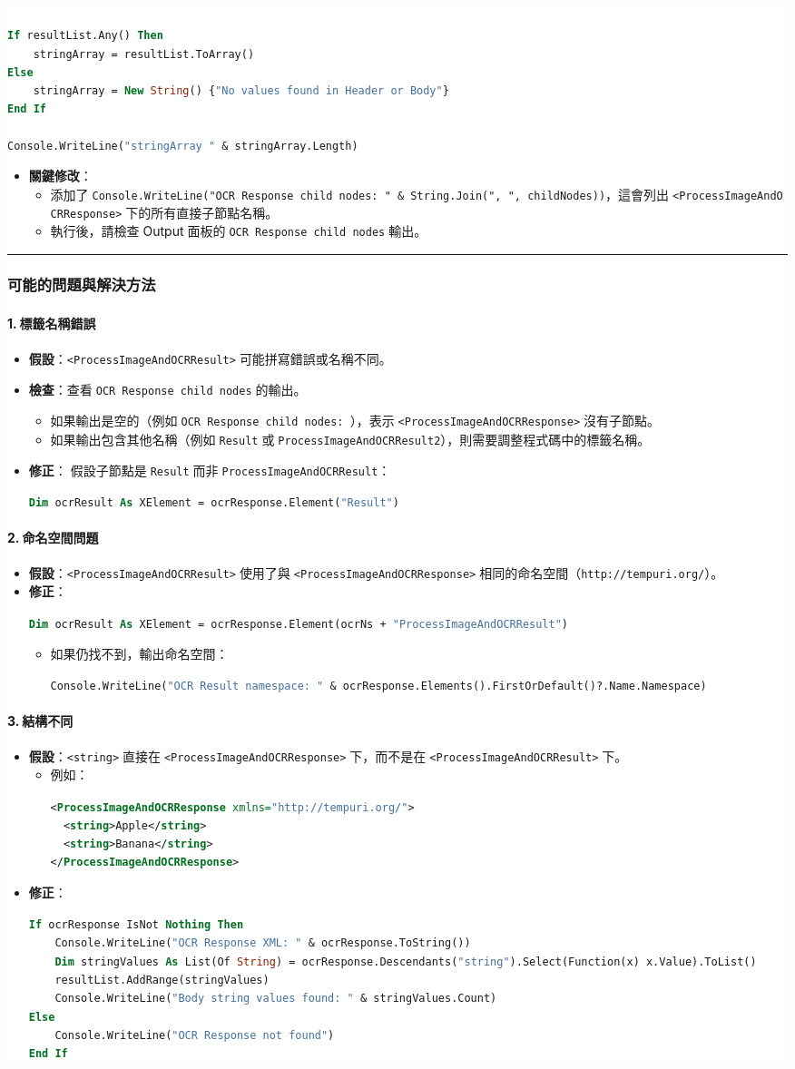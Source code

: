 ```vb

If resultList.Any() Then
    stringArray = resultList.ToArray()
Else
    stringArray = New String() {"No values found in Header or Body"}
End If

Console.WriteLine("stringArray " & stringArray.Length)
```

- **關鍵修改**：
  - 添加了 `Console.WriteLine("OCR Response child nodes: " & String.Join(", ", childNodes))`，這會列出 `<ProcessImageAndOCRResponse>` 下的所有直接子節點名稱。
  - 執行後，請檢查 Output 面板的 `OCR Response child nodes` 輸出。

---

### 可能的問題與解決方法

#### 1. 標籤名稱錯誤
- **假設**：`<ProcessImageAndOCRResult>` 可能拼寫錯誤或名稱不同。
- **檢查**：查看 `OCR Response child nodes` 的輸出。
  - 如果輸出是空的（例如 `OCR Response child nodes: `），表示 `<ProcessImageAndOCRResponse>` 沒有子節點。
  - 如果輸出包含其他名稱（例如 `Result` 或 `ProcessImageAndOCRResult2`），則需要調整程式碼中的標籤名稱。

- **修正**：
  假設子節點是 `Result` 而非 `ProcessImageAndOCRResult`：
  ```vb
  Dim ocrResult As XElement = ocrResponse.Element("Result")
  ```

#### 2. 命名空間問題
- **假設**：`<ProcessImageAndOCRResult>` 使用了與 `<ProcessImageAndOCRResponse>` 相同的命名空間（`http://tempuri.org/`）。
- **修正**：
  ```vb
  Dim ocrResult As XElement = ocrResponse.Element(ocrNs + "ProcessImageAndOCRResult")
  ```
  - 如果仍找不到，輸出命名空間：
    ```vb
    Console.WriteLine("OCR Result namespace: " & ocrResponse.Elements().FirstOrDefault()?.Name.Namespace)
    ```

#### 3. 結構不同
- **假設**：`<string>` 直接在 `<ProcessImageAndOCRResponse>` 下，而不是在 `<ProcessImageAndOCRResult>` 下。
  - 例如：
    ```xml
    <ProcessImageAndOCRResponse xmlns="http://tempuri.org/">
      <string>Apple</string>
      <string>Banana</string>
    </ProcessImageAndOCRResponse>
    ```
- **修正**：
  ```vb
  If ocrResponse IsNot Nothing Then
      Console.WriteLine("OCR Response XML: " & ocrResponse.ToString())
      Dim stringValues As List(Of String) = ocrResponse.Descendants("string").Select(Function(x) x.Value).ToList()
      resultList.AddRange(stringValues)
      Console.WriteLine("Body string values found: " & stringValues.Count)
  Else
      Console.WriteLine("OCR Response not found")
  End If
  ```
